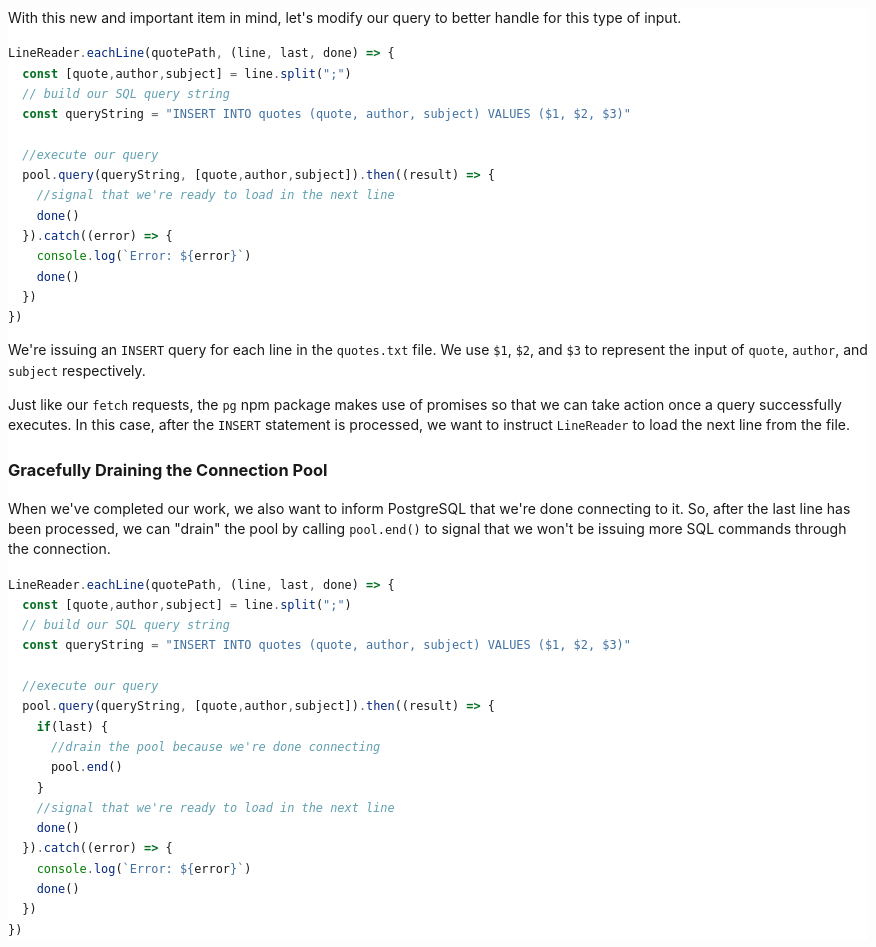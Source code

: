 With this new and important item in mind, let's modify our query to better handle for this type of input.

```javascript
LineReader.eachLine(quotePath, (line, last, done) => {
  const [quote,author,subject] = line.split(";")
  // build our SQL query string
  const queryString = "INSERT INTO quotes (quote, author, subject) VALUES ($1, $2, $3)"

  //execute our query
  pool.query(queryString, [quote,author,subject]).then((result) => {
    //signal that we're ready to load in the next line
    done()
  }).catch((error) => {
    console.log(`Error: ${error}`)
    done()
  })
})
```

We're issuing an `INSERT` query for each line in the `quotes.txt` file. We use `$1`, `$2`, and `$3` to represent the input of `quote`, `author`, and `subject` respectively.

Just like our `fetch` requests, the `pg` npm package makes use of promises so that we can take action once a query successfully executes. In this case, after the `INSERT` statement is processed, we want to instruct `LineReader` to load the next line from the file.

### Gracefully Draining the Connection Pool

When we've completed our work, we also want to inform PostgreSQL that we're done connecting to it. So, after the last line has been processed, we can "drain" the pool by calling `pool.end()` to signal that we won't be issuing more SQL commands through the connection.

```javascript
LineReader.eachLine(quotePath, (line, last, done) => {
  const [quote,author,subject] = line.split(";")
  // build our SQL query string
  const queryString = "INSERT INTO quotes (quote, author, subject) VALUES ($1, $2, $3)"

  //execute our query
  pool.query(queryString, [quote,author,subject]).then((result) => {
    if(last) {
      //drain the pool because we're done connecting
      pool.end()
    }
    //signal that we're ready to load in the next line
    done()
  }).catch((error) => {
    console.log(`Error: ${error}`)
    done()
  })
})
```
